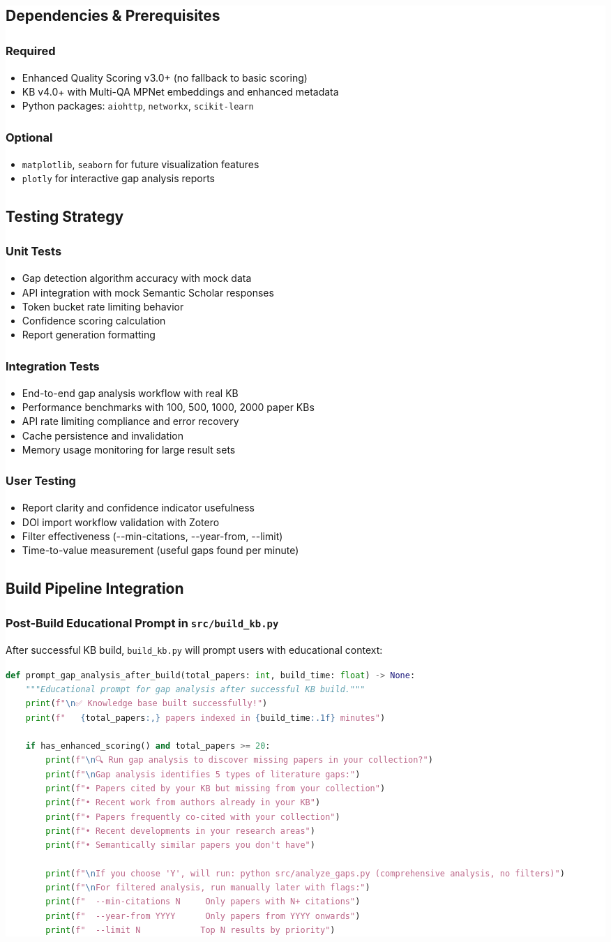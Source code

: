 ## Dependencies & Prerequisites

### Required
- Enhanced Quality Scoring v3.0+ (no fallback to basic scoring)
- KB v4.0+ with Multi-QA MPNet embeddings and enhanced metadata
- Python packages: `aiohttp`, `networkx`, `scikit-learn`

### Optional  
- `matplotlib`, `seaborn` for future visualization features
- `plotly` for interactive gap analysis reports

## Testing Strategy

### Unit Tests
- Gap detection algorithm accuracy with mock data
- API integration with mock Semantic Scholar responses
- Token bucket rate limiting behavior
- Confidence scoring calculation
- Report generation formatting

### Integration Tests
- End-to-end gap analysis workflow with real KB
- Performance benchmarks with 100, 500, 1000, 2000 paper KBs
- API rate limiting compliance and error recovery
- Cache persistence and invalidation
- Memory usage monitoring for large result sets

### User Testing
- Report clarity and confidence indicator usefulness
- DOI import workflow validation with Zotero
- Filter effectiveness (--min-citations, --year-from, --limit)
- Time-to-value measurement (useful gaps found per minute)

## Build Pipeline Integration

### Post-Build Educational Prompt in `src/build_kb.py`

After successful KB build, `build_kb.py` will prompt users with educational context:

```python
def prompt_gap_analysis_after_build(total_papers: int, build_time: float) -> None:
    """Educational prompt for gap analysis after successful KB build."""
    print(f"\n✅ Knowledge base built successfully!")
    print(f"   {total_papers:,} papers indexed in {build_time:.1f} minutes")
    
    if has_enhanced_scoring() and total_papers >= 20:
        print(f"\n🔍 Run gap analysis to discover missing papers in your collection?")
        print(f"\nGap analysis identifies 5 types of literature gaps:")
        print(f"• Papers cited by your KB but missing from your collection")
        print(f"• Recent work from authors already in your KB")
        print(f"• Papers frequently co-cited with your collection")
        print(f"• Recent developments in your research areas")
        print(f"• Semantically similar papers you don't have")
        
        print(f"\nIf you choose 'Y', will run: python src/analyze_gaps.py (comprehensive analysis, no filters)")
        print(f"\nFor filtered analysis, run manually later with flags:")
        print(f"  --min-citations N     Only papers with N+ citations")
        print(f"  --year-from YYYY      Only papers from YYYY onwards")
        print(f"  --limit N            Top N results by priority")
```
